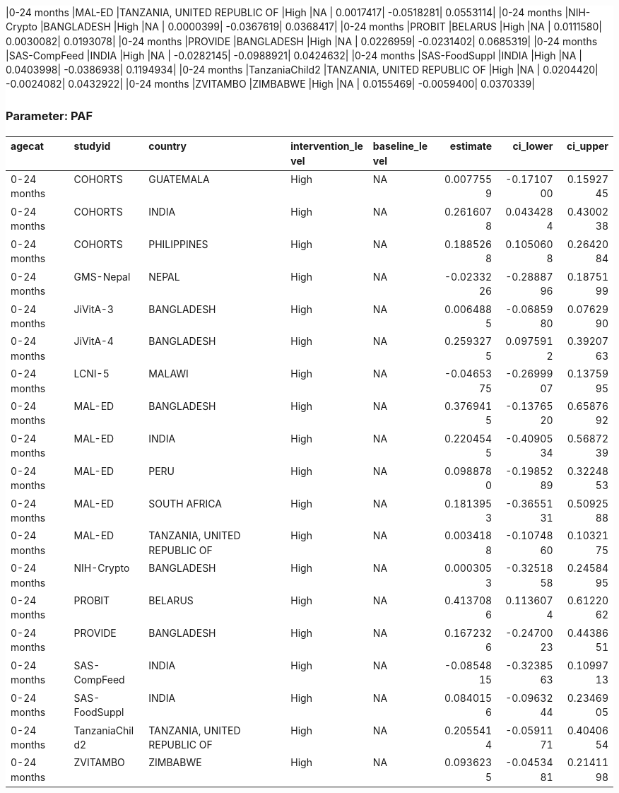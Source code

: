 |0-24 months |MAL-ED         |TANZANIA, UNITED REPUBLIC OF |High               |NA             |  0.0017417| -0.0518281| 0.0553114|
|0-24 months |NIH-Crypto     |BANGLADESH                   |High               |NA             |  0.0000399| -0.0367619| 0.0368417|
|0-24 months |PROBIT         |BELARUS                      |High               |NA             |  0.0111580|  0.0030082| 0.0193078|
|0-24 months |PROVIDE        |BANGLADESH                   |High               |NA             |  0.0226959| -0.0231402| 0.0685319|
|0-24 months |SAS-CompFeed   |INDIA                        |High               |NA             | -0.0282145| -0.0988921| 0.0424632|
|0-24 months |SAS-FoodSuppl  |INDIA                        |High               |NA             |  0.0403998| -0.0386938| 0.1194934|
|0-24 months |TanzaniaChild2 |TANZANIA, UNITED REPUBLIC OF |High               |NA             |  0.0204420| -0.0024082| 0.0432922|
|0-24 months |ZVITAMBO       |ZIMBABWE                     |High               |NA             |  0.0155469| -0.0059400| 0.0370339|


### Parameter: PAF


|agecat      |studyid        |country                      |intervention_level |baseline_level |   estimate|   ci_lower|  ci_upper|
|:-----------|:--------------|:----------------------------|:------------------|:--------------|----------:|----------:|---------:|
|0-24 months |COHORTS        |GUATEMALA                    |High               |NA             |  0.0077559| -0.1710700| 0.1592745|
|0-24 months |COHORTS        |INDIA                        |High               |NA             |  0.2616078|  0.0434284| 0.4300238|
|0-24 months |COHORTS        |PHILIPPINES                  |High               |NA             |  0.1885268|  0.1050608| 0.2642084|
|0-24 months |GMS-Nepal      |NEPAL                        |High               |NA             | -0.0233226| -0.2888796| 0.1875199|
|0-24 months |JiVitA-3       |BANGLADESH                   |High               |NA             |  0.0064885| -0.0685980| 0.0762990|
|0-24 months |JiVitA-4       |BANGLADESH                   |High               |NA             |  0.2593275|  0.0975912| 0.3920763|
|0-24 months |LCNI-5         |MALAWI                       |High               |NA             | -0.0465375| -0.2699907| 0.1375995|
|0-24 months |MAL-ED         |BANGLADESH                   |High               |NA             |  0.3769415| -0.1376520| 0.6587692|
|0-24 months |MAL-ED         |INDIA                        |High               |NA             |  0.2204545| -0.4090534| 0.5687239|
|0-24 months |MAL-ED         |PERU                         |High               |NA             |  0.0988780| -0.1985289| 0.3224853|
|0-24 months |MAL-ED         |SOUTH AFRICA                 |High               |NA             |  0.1813953| -0.3655131| 0.5092588|
|0-24 months |MAL-ED         |TANZANIA, UNITED REPUBLIC OF |High               |NA             |  0.0034188| -0.1074860| 0.1032175|
|0-24 months |NIH-Crypto     |BANGLADESH                   |High               |NA             |  0.0003053| -0.3251858| 0.2458495|
|0-24 months |PROBIT         |BELARUS                      |High               |NA             |  0.4137086|  0.1136074| 0.6122062|
|0-24 months |PROVIDE        |BANGLADESH                   |High               |NA             |  0.1672326| -0.2470023| 0.4438651|
|0-24 months |SAS-CompFeed   |INDIA                        |High               |NA             | -0.0854815| -0.3238563| 0.1099713|
|0-24 months |SAS-FoodSuppl  |INDIA                        |High               |NA             |  0.0840156| -0.0963244| 0.2346905|
|0-24 months |TanzaniaChild2 |TANZANIA, UNITED REPUBLIC OF |High               |NA             |  0.2055414| -0.0591171| 0.4040654|
|0-24 months |ZVITAMBO       |ZIMBABWE                     |High               |NA             |  0.0936235| -0.0453481| 0.2141198|
